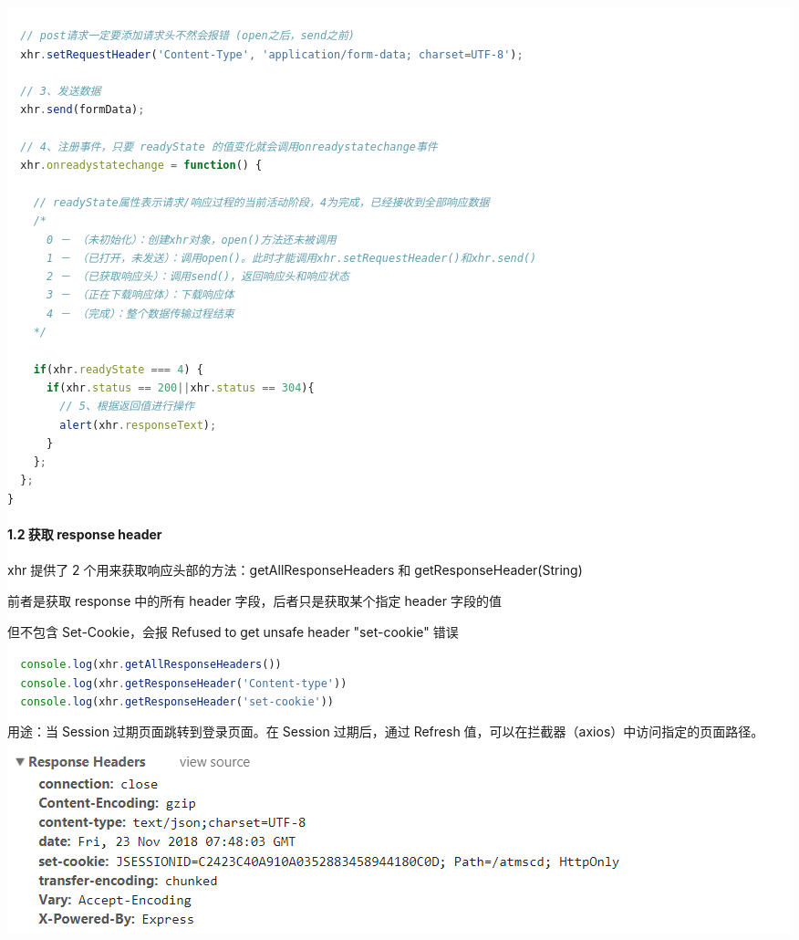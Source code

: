 ```javascript

  // post请求一定要添加请求头不然会报错 (open之后，send之前)
  xhr.setRequestHeader('Content-Type', 'application/form-data; charset=UTF-8');

  // 3、发送数据
  xhr.send(formData);

  // 4、注册事件，只要 readyState 的值变化就会调用onreadystatechange事件
  xhr.onreadystatechange = function() {

    // readyState属性表示请求/响应过程的当前活动阶段，4为完成，已经接收到全部响应数据
    /*
      0 － （未初始化）：创建xhr对象，open()方法还未被调用
      1 － （已打开，未发送）：调用open()。此时才能调用xhr.setRequestHeader()和xhr.send()
      2 － （已获取响应头）：调用send()，返回响应头和响应状态
      3 － （正在下载响应体）：下载响应体
      4 － （完成）：整个数据传输过程结束
    */

    if(xhr.readyState === 4) {
      if(xhr.status == 200||xhr.status == 304){
        // 5、根据返回值进行操作
        alert(xhr.responseText);
      }
    };
  };
}
```

#### 1.2 获取 response header

xhr 提供了 2 个用来获取响应头部的方法：getAllResponseHeaders 和 getResponseHeader(String)

前者是获取 response 中的所有 header 字段，后者只是获取某个指定 header 字段的值

但不包含 Set-Cookie，会报 Refused to get unsafe header "set-cookie" 错误

```javascript
  console.log(xhr.getAllResponseHeaders())
  console.log(xhr.getResponseHeader('Content-type'))
  console.log(xhr.getResponseHeader('set-cookie'))
```

用途：当 Session 过期页面跳转到登录页面。在 Session 过期后，通过 Refresh 值，可以在拦截器（axios）中访问指定的页面路径。

![response](./resHeader.png)
